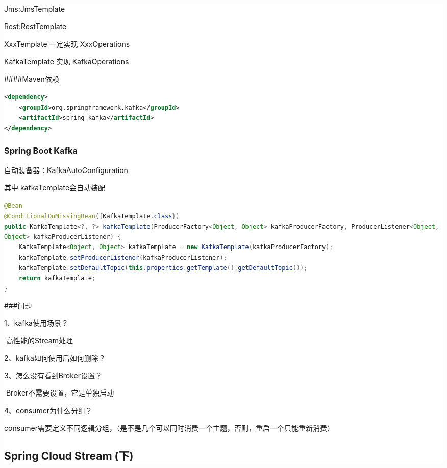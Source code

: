 Jms:JmsTemplate

Rest:RestTemplate

XxxTemplate 一定实现 XxxOperations

KafkaTemplate 实现 KafkaOperations



####Maven依赖

```xml
<dependency>
    <groupId>org.springframework.kafka</groupId>
    <artifactId>spring-kafka</artifactId>
</dependency>
```



### Spring Boot Kafka

自动装备器：KafkaAutoConfiguration

其中 kafkaTemplate会自动装配



```java
@Bean
@ConditionalOnMissingBean({KafkaTemplate.class})
public KafkaTemplate<?, ?> kafkaTemplate(ProducerFactory<Object, Object> kafkaProducerFactory, ProducerListener<Object, Object> kafkaProducerListener) {
    KafkaTemplate<Object, Object> kafkaTemplate = new KafkaTemplate(kafkaProducerFactory);
    kafkaTemplate.setProducerListener(kafkaProducerListener);
    kafkaTemplate.setDefaultTopic(this.properties.getTemplate().getDefaultTopic());
    return kafkaTemplate;
}
```



###问题

1、kafka使用场景？

​	高性能的Stream处理

2、kafka如何使用后如何删除？



3、怎么没有看到Broker设置？

​	Broker不需要设置，它是单独启动

4、consumer为什么分组？

​	consumer需要定义不同逻辑分组，（是不是几个可以同时消费一个主题，否则，重启一个只能重新消费）

## Spring Cloud Stream (下)

